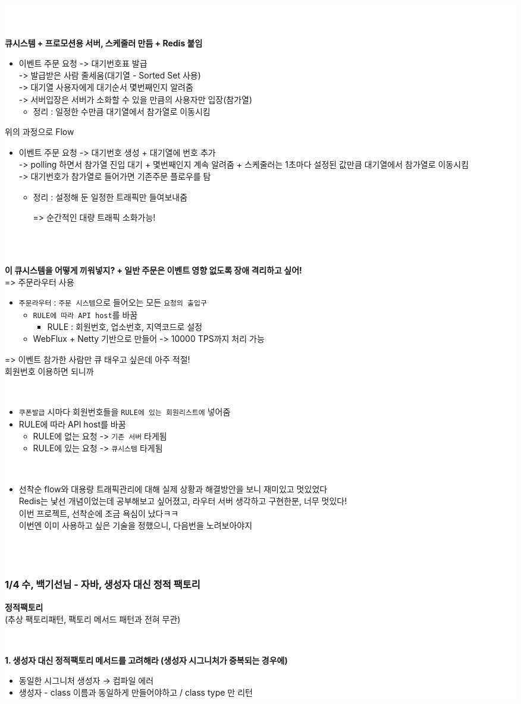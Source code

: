 <br/><br/>

**큐시스템 + 프로모션용 서버, 스케줄러 만듬 + Redis 붙임**   
- 이벤트 주문 요청
  -> 대기번호표 발급     
  -> 발급받은 사람 줄세움(대기열 - Sorted Set 사용)       
  -> 대기열 사용자에게 대기순서 몇번째인지 알려줌       
  -> 서버입장은 서버가 소화할 수 있을 만큼의 사용자만 입장(참가열)      
  - 정리 : 일정한 수만큼 대기열에서 참가열로 이동시킴    

위의 과정으로 Flow   
- 이벤트 주문 요청
  -> 대기번호 생성 + 대기열에 번호 추가   
  -> polling 하면서 참가열 진입 대기 + 몇번째인지 계속 알려줌 + 스케줄러는 1초마다 설정된 값만큼 대기열에서 참가열로 이동시킴    
  -> 대기번호가 참가열로 들어가면 기존주문 플로우를 탐
  - 정리 : 설정해 둔 일정한 트래픽만 들여보내줌    
  
    => 순간적인 대량 트래픽 소화가능!      

<br/><br/>

**이 큐시스템을 어떻게 끼워넣지? + 일반 주문은 이벤트 영향 없도록 장애 격리하고 싶어!**    
=> 주문라우터 사용   

- `주문라우터` : `주문 시스템`으로 들어오는 모든 `요청의 출입구`    
  - `RULE에 따라 API host`를 바꿈   
    - RULE : 회원번호, 업소번호, 지역코드로 설정
  - WebFlux + Netty 기반으로 만들어 -> 10000 TPS까지 처리 가능    

=> 이벤트 참가한 사람만 큐 태우고 싶은데 아주 적절!     
회원번호 이용하면 되니까   

<br/>

- `쿠폰발급` 시마다 회원번호들을 `RULE에 있는 회원리스트에` 넣어줌  
- RULE에 따라 API host를 바꿈   
  - RULE에 없는 요청 -> `기존 서버` 타게됨    
  - RULE에 있는 요청 -> `큐시스템` 타게됨  

<br/>

- 선착순 flow와 대용량 트래픽관리에 대해 실제 상황과 해결방안을 보니 재미있고 멋있었다    
  Redis는 낯선 개념이었는데 공부해보고 싶어졌고, 라우터 서버 생각하고 구현한분, 너무 멋있다!   
  이번 프로젝트, 선착순에 조금 욕심이 났다ㅋㅋ    
  이번엔 이미 사용하고 싶은 기술을 정했으니, 다음번을 노려보아야지   

<br/><br/>   

### 1/4 수, 백기선님 - 자바, 생성자 대신 정적 팩토리
**정적팩토리**      
(추상 팩토리패턴, 팩토리 메서드 패턴과 전혀 무관)

<br/>

**1. 생성자 대신 정적팩토리 메서드를 고려해라 (생성자 시그니처가 중복되는 경우에)**   
- 동일한 시그니처 생성자 → 컴파일 에러
- 생성자 - class 이름과 동일하게 만들어야하고 / class type 만 리턴
